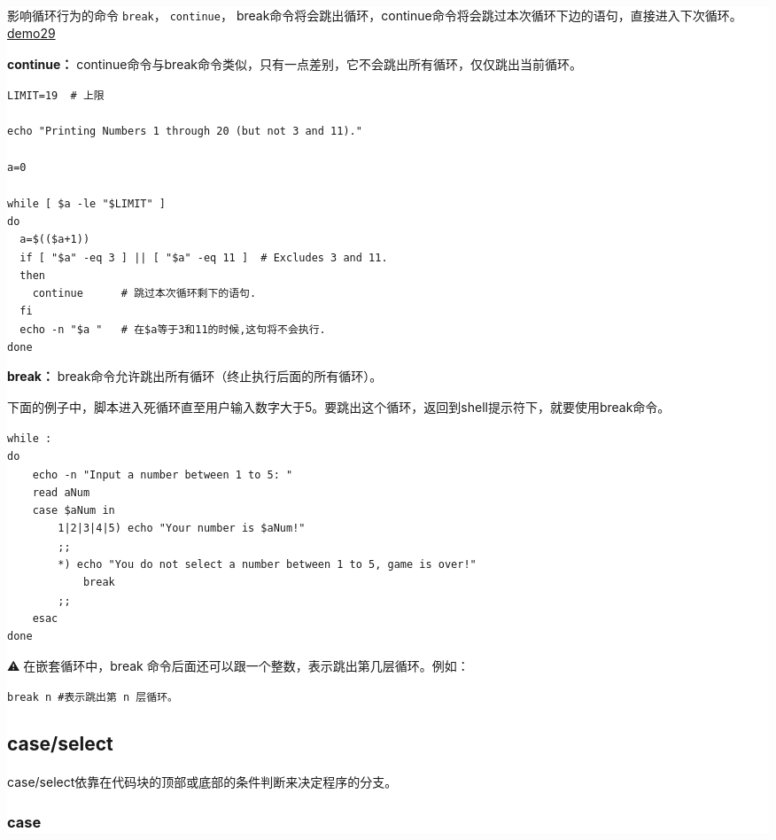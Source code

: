 影响循环行为的命令 `break`， `continue`， break命令将会跳出循环，continue命令将会跳过本次循环下边的语句，直接进入下次循环。[demo29](https://github.com/hezhiqiang-book/shell-tutorial/tree/34367e8269b44eb05bea8b8ec1486f0bc88e45e4/example/demo29/README.md)

**continue：** continue命令与break命令类似，只有一点差别，它不会跳出所有循环，仅仅跳出当前循环。

```text
LIMIT=19  # 上限

echo "Printing Numbers 1 through 20 (but not 3 and 11)."

a=0

while [ $a -le "$LIMIT" ]
do
  a=$(($a+1))
  if [ "$a" -eq 3 ] || [ "$a" -eq 11 ]  # Excludes 3 and 11.
  then
    continue      # 跳过本次循环剩下的语句.
  fi
  echo -n "$a "   # 在$a等于3和11的时候,这句将不会执行.
done
```

**break：** break命令允许跳出所有循环（终止执行后面的所有循环）。

下面的例子中，脚本进入死循环直至用户输入数字大于5。要跳出这个循环，返回到shell提示符下，就要使用break命令。

```text
while :
do
    echo -n "Input a number between 1 to 5: "
    read aNum
    case $aNum in
        1|2|3|4|5) echo "Your number is $aNum!"
        ;;
        *) echo "You do not select a number between 1 to 5, game is over!"
            break
        ;;
    esac
done
```

⚠️ 在嵌套循环中，break 命令后面还可以跟一个整数，表示跳出第几层循环。例如：

```text
break n #表示跳出第 n 层循环。
```

## case/select

case/select依靠在代码块的顶部或底部的条件判断来决定程序的分支。

### case
